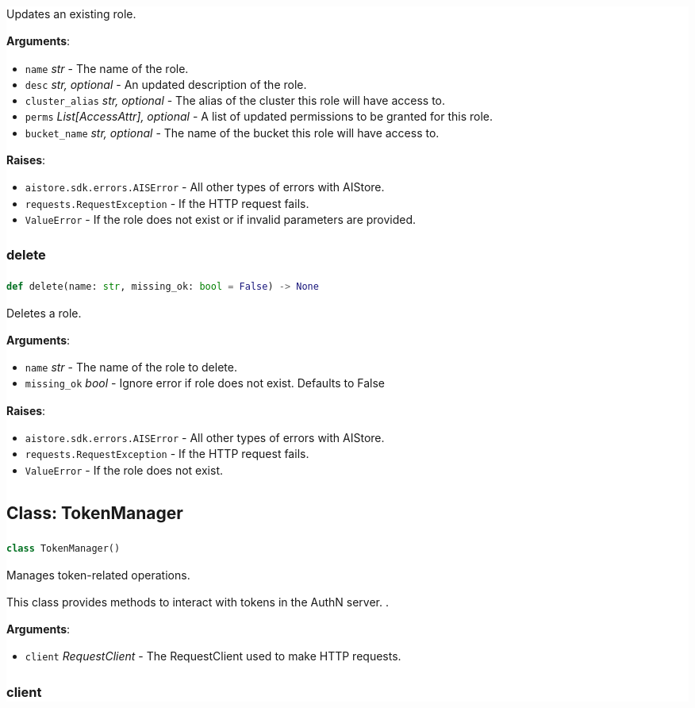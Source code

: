 Updates an existing role.

**Arguments**:

- `name` _str_ - The name of the role.
- `desc` _str, optional_ - An updated description of the role.
- `cluster_alias` _str, optional_ - The alias of the cluster this role will have access to.
- `perms` _List[AccessAttr], optional_ - A list of updated permissions to be granted for this role.
- `bucket_name` _str, optional_ - The name of the bucket this role will have access to.
  

**Raises**:

- `aistore.sdk.errors.AISError` - All other types of errors with AIStore.
- `requests.RequestException` - If the HTTP request fails.
- `ValueError` - If the role does not exist or if invalid parameters are provided.

<a id="authn.role_manager.RoleManager.delete"></a>

### delete

```python
def delete(name: str, missing_ok: bool = False) -> None
```

Deletes a role.

**Arguments**:

- `name` _str_ - The name of the role to delete.
- `missing_ok` _bool_ - Ignore error if role does not exist. Defaults to False
  

**Raises**:

- `aistore.sdk.errors.AISError` - All other types of errors with AIStore.
- `requests.RequestException` - If the HTTP request fails.
- `ValueError` - If the role does not exist.

<a id="authn.token_manager.TokenManager"></a>

## Class: TokenManager

```python
class TokenManager()
```

Manages token-related operations.

This class provides methods to interact with tokens in the AuthN server.
.

**Arguments**:

- `client` _RequestClient_ - The RequestClient used to make HTTP requests.

<a id="authn.token_manager.TokenManager.client"></a>

### client
